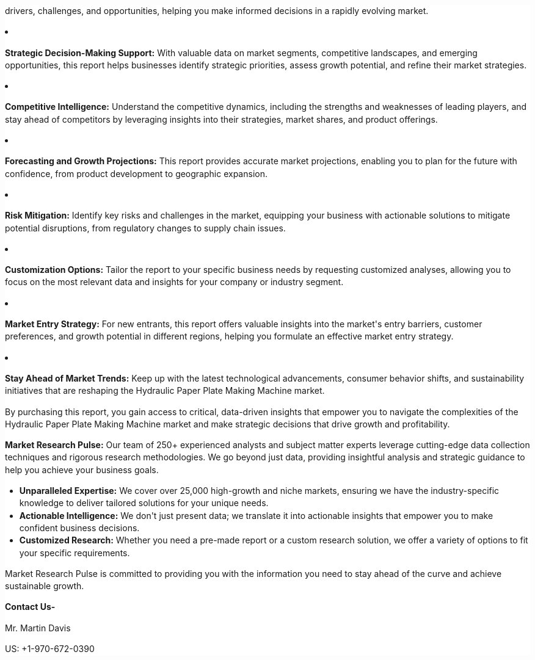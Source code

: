 drivers, challenges, and opportunities, helping you make informed decisions in a rapidly evolving market.</p></li><li><p><strong>Strategic Decision-Making Support:</strong> With valuable data on market segments, competitive landscapes, and emerging opportunities, this report helps businesses identify strategic priorities, assess growth potential, and refine their market strategies.</p></li><li><p><strong>Competitive Intelligence:</strong> Understand the competitive dynamics, including the strengths and weaknesses of leading players, and stay ahead of competitors by leveraging insights into their strategies, market shares, and product offerings.</p></li><li><p><strong>Forecasting and Growth Projections:</strong> This report provides accurate market projections, enabling you to plan for the future with confidence, from product development to geographic expansion.</p></li><li><p><strong>Risk Mitigation:</strong> Identify key risks and challenges in the market, equipping your business with actionable solutions to mitigate potential disruptions, from regulatory changes to supply chain issues.</p></li><li><p><strong>Customization Options:</strong> Tailor the report to your specific business needs by requesting customized analyses, allowing you to focus on the most relevant data and insights for your company or industry segment.</p></li><li><p><strong>Market Entry Strategy:</strong> For new entrants, this report offers valuable insights into the market's entry barriers, customer preferences, and growth potential in different regions, helping you formulate an effective market entry strategy.</p></li><li><p><strong>Stay Ahead of Market Trends:</strong> Keep up with the latest technological advancements, consumer behavior shifts, and sustainability initiatives that are reshaping the Hydraulic Paper Plate Making Machine market.</p></li></ol><p>By purchasing this report, you gain access to critical, data-driven insights that empower you to navigate the complexities of the Hydraulic Paper Plate Making Machine market and make strategic decisions that drive growth and profitability.</p><p><strong>Market Research Pulse:</strong>&nbsp;Our team of 250+ experienced analysts and subject matter experts leverage cutting-edge data collection techniques and rigorous research methodologies. We go beyond just data, providing insightful analysis and strategic guidance to help you achieve your business goals.</p><ul><li><strong>Unparalleled Expertise:</strong>&nbsp;We cover over 25,000 high-growth and niche markets, ensuring we have the industry-specific knowledge to deliver tailored solutions for your unique needs.</li><li><strong>Actionable Intelligence:</strong>&nbsp;We don't just present data; we translate it into actionable insights that empower you to make confident business decisions.</li><li><strong>Customized Research:</strong>&nbsp;Whether you need a pre-made report or a custom research solution, we offer a variety of options to fit your specific requirements.</li></ul><p>Market Research Pulse is committed to providing you with the information you need to stay ahead of the curve and achieve sustainable growth.</p><p><strong>Contact Us-</strong></p><p>Mr. Martin Davis</p><p>US: +1-970-672-0390</p>

